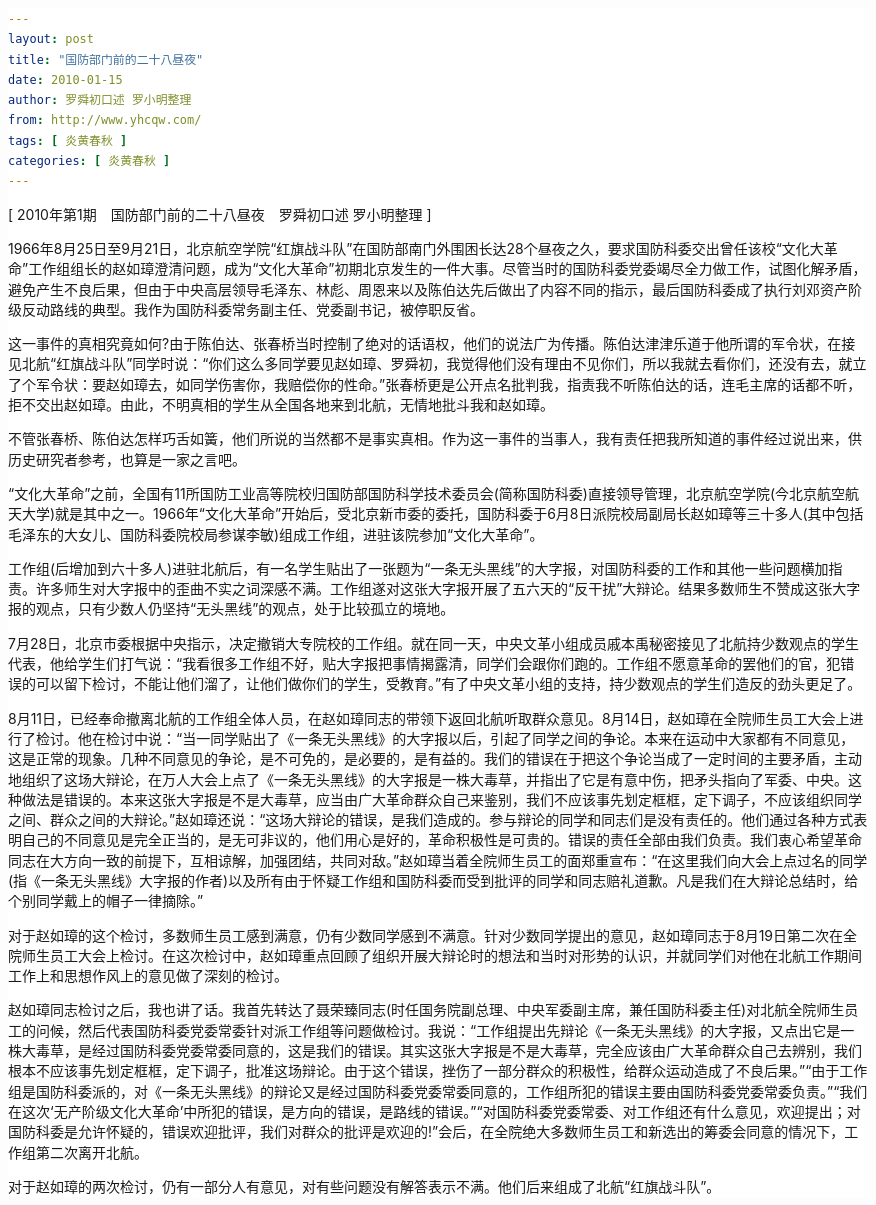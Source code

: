 ```yaml
---
layout: post
title: "国防部门前的二十八昼夜"
date: 2010-01-15
author: 罗舜初口述 罗小明整理
from: http://www.yhcqw.com/
tags: [ 炎黄春秋 ]
categories: [ 炎黄春秋 ]
---
```



[ 2010年第1期　国防部门前的二十八昼夜　罗舜初口述 罗小明整理 ]


1966年8月25日至9月21日，北京航空学院“红旗战斗队”在国防部南门外围困长达28个昼夜之久，要求国防科委交出曾任该校“文化大革命”工作组组长的赵如璋澄清问题，成为“文化大革命”初期北京发生的一件大事。尽管当时的国防科委党委竭尽全力做工作，试图化解矛盾，避免产生不良后果，但由于中央高层领导毛泽东、林彪、周恩来以及陈伯达先后做出了内容不同的指示，最后国防科委成了执行刘邓资产阶级反动路线的典型。我作为国防科委常务副主任、党委副书记，被停职反省。


这一事件的真相究竟如何?由于陈伯达、张春桥当时控制了绝对的话语权，他们的说法广为传播。陈伯达津津乐道于他所谓的军令状，在接见北航“红旗战斗队”同学时说：“你们这么多同学要见赵如璋、罗舜初，我觉得他们没有理由不见你们，所以我就去看你们，还没有去，就立了个军令状：要赵如璋去，如同学伤害你，我赔偿你的性命。”张春桥更是公开点名批判我，指责我不听陈伯达的话，连毛主席的话都不听，拒不交出赵如璋。由此，不明真相的学生从全国各地来到北航，无情地批斗我和赵如璋。

不管张春桥、陈伯达怎样巧舌如簧，他们所说的当然都不是事实真相。作为这一事件的当事人，我有责任把我所知道的事件经过说出来，供历史研究者参考，也算是一家之言吧。


“文化大革命”之前，全国有11所国防工业高等院校归国防部国防科学技术委员会(简称国防科委)直接领导管理，北京航空学院(今北京航空航天大学)就是其中之一。1966年“文化大革命”开始后，受北京新市委的委托，国防科委于6月8日派院校局副局长赵如璋等三十多人(其中包括毛泽东的大女儿、国防科委院校局参谋李敏)组成工作组，进驻该院参加“文化大革命”。


工作组(后增加到六十多人)进驻北航后，有一名学生贴出了一张题为“一条无头黑线”的大字报，对国防科委的工作和其他一些问题横加指责。许多师生对大字报中的歪曲不实之词深感不满。工作组遂对这张大字报开展了五六天的“反干扰”大辩论。结果多数师生不赞成这张大字报的观点，只有少数人仍坚持“无头黑线”的观点，处于比较孤立的境地。


7月28日，北京市委根据中央指示，决定撤销大专院校的工作组。就在同一天，中央文革小组成员戚本禹秘密接见了北航持少数观点的学生代表，他给学生们打气说：“我看很多工作组不好，贴大字报把事情揭露清，同学们会跟你们跑的。工作组不愿意革命的罢他们的官，犯错误的可以留下检讨，不能让他们溜了，让他们做你们的学生，受教育。”有了中央文革小组的支持，持少数观点的学生们造反的劲头更足了。


8月11日，已经奉命撤离北航的工作组全体人员，在赵如璋同志的带领下返回北航听取群众意见。8月14日，赵如璋在全院师生员工大会上进行了检讨。他在检讨中说：“当一同学贴出了《一条无头黑线》的大字报以后，引起了同学之间的争论。本来在运动中大家都有不同意见，这是正常的现象。几种不同意见的争论，是不可免的，是必要的，是有益的。我们的错误在于把这个争论当成了一定时间的主要矛盾，主动地组织了这场大辩论，在万人大会上点了《一条无头黑线》的大字报是一株大毒草，并指出了它是有意中伤，把矛头指向了军委、中央。这种做法是错误的。本来这张大字报是不是大毒草，应当由广大革命群众自己来鉴别，我们不应该事先划定框框，定下调子，不应该组织同学之间、群众之间的大辩论。”赵如璋还说：“这场大辩论的错误，是我们造成的。参与辩论的同学和同志们是没有责任的。他们通过各种方式表明自己的不同意见是完全正当的，是无可非议的，他们用心是好的，革命积极性是可贵的。错误的责任全部由我们负责。我们衷心希望革命同志在大方向一致的前提下，互相谅解，加强团结，共同对敌。”赵如璋当着全院师生员工的面郑重宣布：“在这里我们向大会上点过名的同学(指《一条无头黑线》大字报的作者)以及所有由于怀疑工作组和国防科委而受到批评的同学和同志赔礼道歉。凡是我们在大辩论总结时，给个别同学戴上的帽子一律摘除。”


对于赵如璋的这个检讨，多数师生员工感到满意，仍有少数同学感到不满意。针对少数同学提出的意见，赵如璋同志于8月19日第二次在全院师生员工大会上检讨。在这次检讨中，赵如璋重点回顾了组织开展大辩论时的想法和当时对形势的认识，并就同学们对他在北航工作期间工作上和思想作风上的意见做了深刻的检讨。


赵如璋同志检讨之后，我也讲了话。我首先转达了聂荣臻同志(时任国务院副总理、中央军委副主席，兼任国防科委主任)对北航全院师生员工的问候，然后代表国防科委党委常委针对派工作组等问题做检讨。我说：“工作组提出先辩论《一条无头黑线》的大字报，又点出它是一株大毒草，是经过国防科委党委常委同意的，这是我们的错误。其实这张大字报是不是大毒草，完全应该由广大革命群众自己去辨别，我们根本不应该事先划定框框，定下调子，批准这场辩论。由于这个错误，挫伤了一部分群众的积极性，给群众运动造成了不良后果。”“由于工作组是国防科委派的，对《一条无头黑线》的辩论又是经过国防科委党委常委同意的，工作组所犯的错误主要由国防科委党委常委负责。”“我们在这次‘无产阶级文化大革命’中所犯的错误，是方向的错误，是路线的错误。”“对国防科委党委常委、对工作组还有什么意见，欢迎提出；对国防科委是允许怀疑的，错误欢迎批评，我们对群众的批评是欢迎的!”会后，在全院绝大多数师生员工和新选出的筹委会同意的情况下，工作组第二次离开北航。

对于赵如璋的两次检讨，仍有一部分人有意见，对有些问题没有解答表示不满。他们后来组成了北航“红旗战斗队”。
